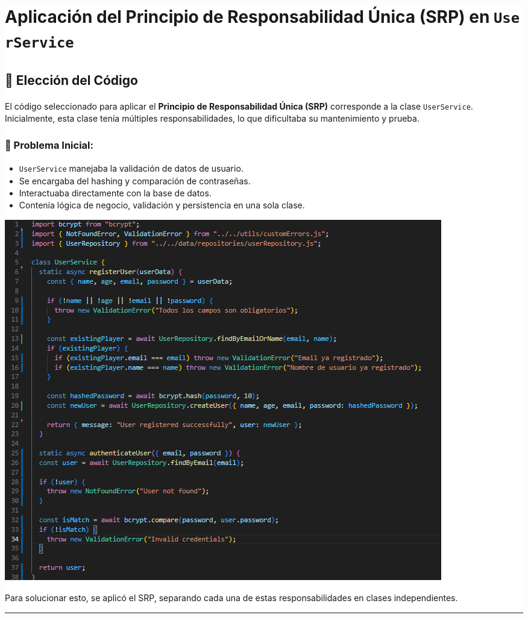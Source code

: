 # Aplicación del Principio de Responsabilidad Única (SRP) en `UserService`

## 📌 Elección del Código

El código seleccionado para aplicar el **Principio de Responsabilidad Única (SRP)** corresponde a la clase `UserService`. Inicialmente, esta clase tenía múltiples responsabilidades, lo que dificultaba su mantenimiento y prueba. 

### 🔴 Problema Inicial:
- `UserService` manejaba la validación de datos de usuario.
- Se encargaba del hashing y comparación de contraseñas.
- Interactuaba directamente con la base de datos.
- Contenía lógica de negocio, validación y persistencia en una sola clase.

![alt text](<images\CodeNotGood(SRP).png>)

Para solucionar esto, se aplicó el SRP, separando cada una de estas responsabilidades en clases independientes.

---